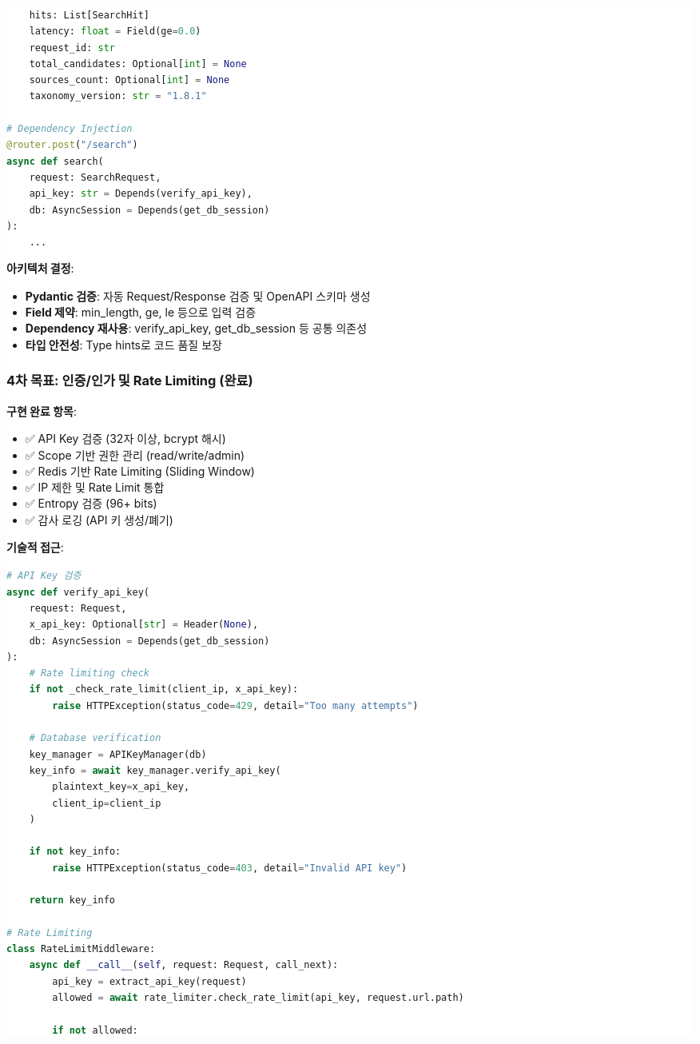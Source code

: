 ```python
    hits: List[SearchHit]
    latency: float = Field(ge=0.0)
    request_id: str
    total_candidates: Optional[int] = None
    sources_count: Optional[int] = None
    taxonomy_version: str = "1.8.1"

# Dependency Injection
@router.post("/search")
async def search(
    request: SearchRequest,
    api_key: str = Depends(verify_api_key),
    db: AsyncSession = Depends(get_db_session)
):
    ...
```

**아키텍처 결정**:
- **Pydantic 검증**: 자동 Request/Response 검증 및 OpenAPI 스키마 생성
- **Field 제약**: min_length, ge, le 등으로 입력 검증
- **Dependency 재사용**: verify_api_key, get_db_session 등 공통 의존성
- **타입 안전성**: Type hints로 코드 품질 보장

### 4차 목표: 인증/인가 및 Rate Limiting (완료)

**구현 완료 항목**:
- ✅ API Key 검증 (32자 이상, bcrypt 해시)
- ✅ Scope 기반 권한 관리 (read/write/admin)
- ✅ Redis 기반 Rate Limiting (Sliding Window)
- ✅ IP 제한 및 Rate Limit 통합
- ✅ Entropy 검증 (96+ bits)
- ✅ 감사 로깅 (API 키 생성/폐기)

**기술적 접근**:
```python
# API Key 검증
async def verify_api_key(
    request: Request,
    x_api_key: Optional[str] = Header(None),
    db: AsyncSession = Depends(get_db_session)
):
    # Rate limiting check
    if not _check_rate_limit(client_ip, x_api_key):
        raise HTTPException(status_code=429, detail="Too many attempts")

    # Database verification
    key_manager = APIKeyManager(db)
    key_info = await key_manager.verify_api_key(
        plaintext_key=x_api_key,
        client_ip=client_ip
    )

    if not key_info:
        raise HTTPException(status_code=403, detail="Invalid API key")

    return key_info

# Rate Limiting
class RateLimitMiddleware:
    async def __call__(self, request: Request, call_next):
        api_key = extract_api_key(request)
        allowed = await rate_limiter.check_rate_limit(api_key, request.url.path)

        if not allowed:
```